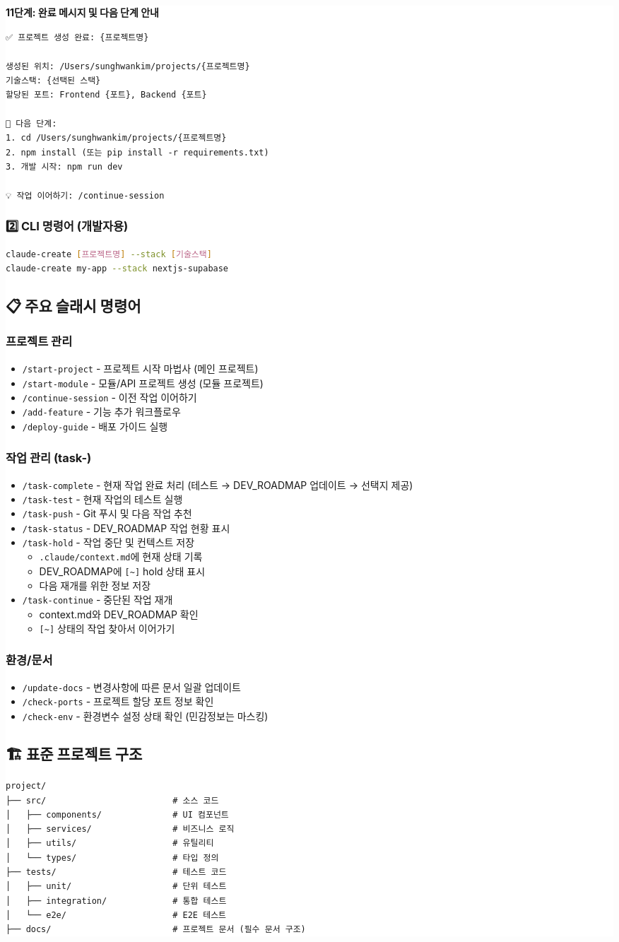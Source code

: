 **11단계: 완료 메시지 및 다음 단계 안내**
```
✅ 프로젝트 생성 완료: {프로젝트명}

생성된 위치: /Users/sunghwankim/projects/{프로젝트명}
기술스택: {선택된 스택}
할당된 포트: Frontend {포트}, Backend {포트}

🚀 다음 단계:
1. cd /Users/sunghwankim/projects/{프로젝트명}
2. npm install (또는 pip install -r requirements.txt)
3. 개발 시작: npm run dev

💡 작업 이어하기: /continue-session
```

### 2️⃣ CLI 명령어 (개발자용)
```bash
claude-create [프로젝트명] --stack [기술스택]
claude-create my-app --stack nextjs-supabase
```

## 📋 주요 슬래시 명령어

### 프로젝트 관리
- `/start-project` - 프로젝트 시작 마법사 (메인 프로젝트)
- `/start-module` - 모듈/API 프로젝트 생성 (모듈 프로젝트)
- `/continue-session` - 이전 작업 이어하기
- `/add-feature` - 기능 추가 워크플로우
- `/deploy-guide` - 배포 가이드 실행

### 작업 관리 (task-)
- `/task-complete` - 현재 작업 완료 처리 (테스트 → DEV_ROADMAP 업데이트 → 선택지 제공)
- `/task-test` - 현재 작업의 테스트 실행
- `/task-push` - Git 푸시 및 다음 작업 추천
- `/task-status` - DEV_ROADMAP 작업 현황 표시
- `/task-hold` - 작업 중단 및 컨텍스트 저장
  - `.claude/context.md`에 현재 상태 기록
  - DEV_ROADMAP에 `[~]` hold 상태 표시
  - 다음 재개를 위한 정보 저장
- `/task-continue` - 중단된 작업 재개
  - context.md와 DEV_ROADMAP 확인
  - `[~]` 상태의 작업 찾아서 이어가기

### 환경/문서
- `/update-docs` - 변경사항에 따른 문서 일괄 업데이트
- `/check-ports` - 프로젝트 할당 포트 정보 확인
- `/check-env` - 환경변수 설정 상태 확인 (민감정보는 마스킹)

## 🏗️ 표준 프로젝트 구조
```
project/
├── src/                         # 소스 코드
│   ├── components/              # UI 컴포넌트
│   ├── services/                # 비즈니스 로직
│   ├── utils/                   # 유틸리티
│   └── types/                   # 타입 정의
├── tests/                       # 테스트 코드
│   ├── unit/                    # 단위 테스트
│   ├── integration/             # 통합 테스트
│   └── e2e/                     # E2E 테스트
├── docs/                        # 프로젝트 문서 (필수 문서 구조)
```